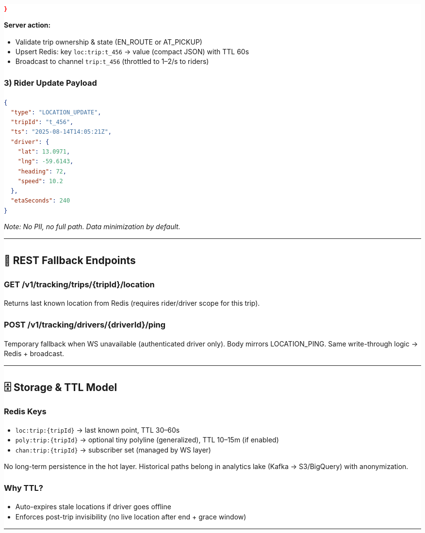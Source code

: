 ```json
}
```

**Server action:**
- Validate trip ownership & state (EN_ROUTE or AT_PICKUP)
- Upsert Redis: key `loc:trip:t_456` → value (compact JSON) with TTL 60s
- Broadcast to channel `trip:t_456` (throttled to 1–2/s to riders)

### 3) Rider Update Payload

```json
{
  "type": "LOCATION_UPDATE",
  "tripId": "t_456",
  "ts": "2025-08-14T14:05:21Z",
  "driver": {
    "lat": 13.0971, 
    "lng": -59.6143, 
    "heading": 72, 
    "speed": 10.2
  },
  "etaSeconds": 240
}
```

*Note: No PII, no full path. Data minimization by default.*

---

## 🛟 REST Fallback Endpoints

### GET /v1/tracking/trips/{tripId}/location
Returns last known location from Redis (requires rider/driver scope for this trip).

### POST /v1/tracking/drivers/{driverId}/ping
Temporary fallback when WS unavailable (authenticated driver only).
Body mirrors LOCATION_PING. Same write-through logic → Redis + broadcast.

---

## 🗄️ Storage & TTL Model

### Redis Keys
- `loc:trip:{tripId}` → last known point, TTL 30–60s
- `poly:trip:{tripId}` → optional tiny polyline (generalized), TTL 10–15m (if enabled)
- `chan:trip:{tripId}` → subscriber set (managed by WS layer)

No long-term persistence in the hot layer. Historical paths belong in analytics lake (Kafka → S3/BigQuery) with anonymization.

### Why TTL?
- Auto-expires stale locations if driver goes offline
- Enforces post-trip invisibility (no live location after end + grace window)

---